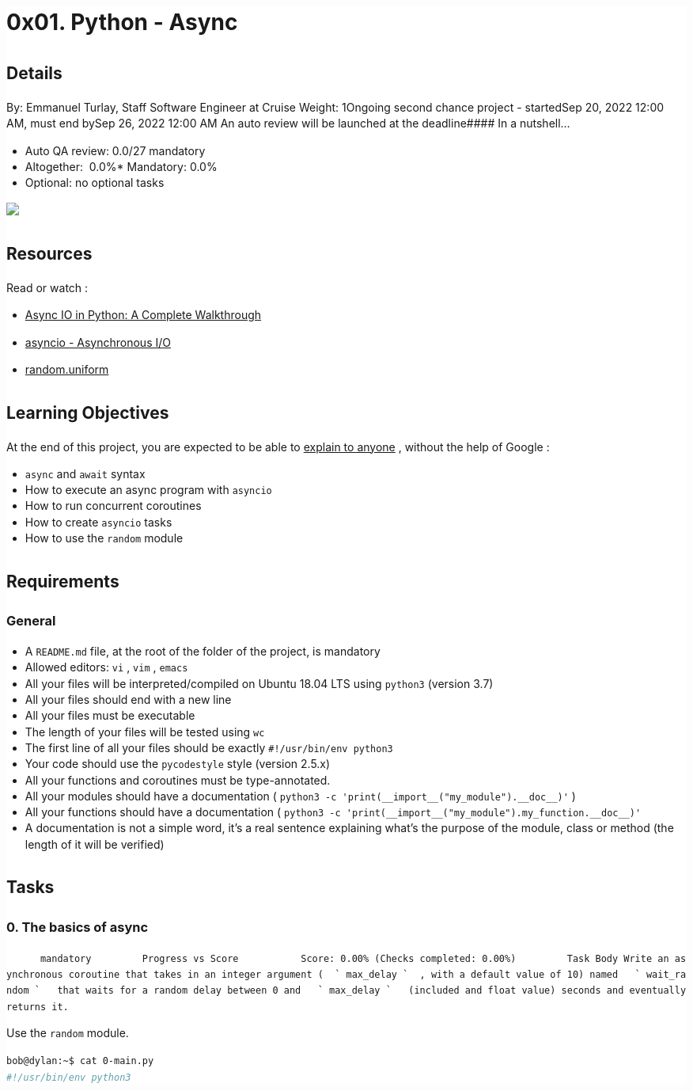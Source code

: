 # 0x01. Python - Async
## Details
 By: Emmanuel Turlay, Staff Software Engineer at Cruise Weight: 1Ongoing second chance project - startedSep 20, 2022 12:00 AM, must end bySep 26, 2022 12:00 AM An auto review will be launched at the deadline#### In a nutshell…
* Auto QA review:          0.0/27 mandatory      
* Altogether:         0.0%* Mandatory: 0.0%
* Optional: no optional tasks

 ![](https://holbertonintranet.s3.amazonaws.com/uploads/medias/2019/12/4aeaa9c3cb1f316c05c4.png?X-Amz-Algorithm=AWS4-HMAC-SHA256&X-Amz-Credential=AKIARDDGGGOU5BHMTQX4%2F20220922%2Fus-east-1%2Fs3%2Faws4_request&X-Amz-Date=20220922T023104Z&X-Amz-Expires=86400&X-Amz-SignedHeaders=host&X-Amz-Signature=3dca68fdac77a839425903bbd602bfa063bbbd29e1a3320764f069c597f3c787) 

## Resources
Read or watch :
* [Async IO in Python: A Complete Walkthrough](https://intranet.hbtn.io/rltoken/0FDY9iHLQ_UcSGoYLfv_tQ) 

* [asyncio - Asynchronous I/O](https://intranet.hbtn.io/rltoken/mr49MheJNH97N-xHbDUk_w) 

* [random.uniform](https://intranet.hbtn.io/rltoken/2d9o-mvWPygQ46-4snE99w) 

## Learning Objectives
At the end of this project, you are expected to be able to  [explain to anyone](https://intranet.hbtn.io/rltoken/pHTXFHHxknuUm8ATIXAn3Q) 
 ,  without the help of Google :
*  ` async `  and  ` await `  syntax
* How to execute an async program with  ` asyncio ` 
* How to run concurrent coroutines
* How to create  ` asyncio `  tasks
* How to use the  ` random `  module
## Requirements
### General
* A  ` README.md `  file, at the root of the folder of the project, is mandatory
* Allowed editors:  ` vi ` ,  ` vim ` ,  ` emacs ` 
* All your files will be interpreted/compiled on Ubuntu 18.04 LTS using  ` python3 `  (version 3.7)
* All your files should end with a new line
* All your files must be executable
* The length of your files will be tested using  ` wc ` 
* The first line of all your files should be exactly  ` #!/usr/bin/env python3 ` 
* Your code should use the  ` pycodestyle `  style (version 2.5.x)
* All your functions and coroutines must be type-annotated.
* All your modules should have a documentation ( ` python3 -c 'print(__import__("my_module").__doc__)' ` )
* All your functions should have a documentation ( ` python3 -c 'print(__import__("my_module").my_function.__doc__)' ` 
* A documentation is not a simple word, it’s a real sentence explaining what’s the purpose of the module, class or method (the length of it will be verified)
## Tasks
### 0. The basics of async
          mandatory         Progress vs Score           Score: 0.00% (Checks completed: 0.00%)         Task Body Write an asynchronous coroutine that takes in an integer argument (  ` max_delay `  , with a default value of 10) named   ` wait_random `   that waits for a random delay between 0 and   ` max_delay `   (included and float value) seconds and eventually returns it.
Use the   ` random `   module.
```bash
bob@dylan:~$ cat 0-main.py
#!/usr/bin/env python3

```